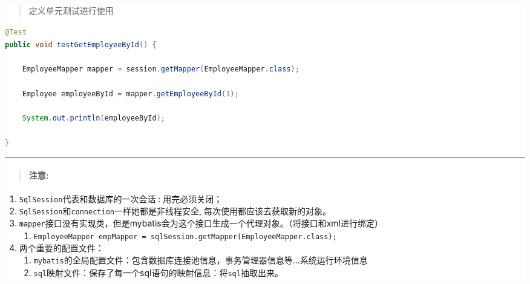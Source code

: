 > 定义单元测试进行使用

```java
@Test
public void testGetEmployeeById() {

    EmployeeMapper mapper = session.getMapper(EmployeeMapper.class);

    Employee employeeById = mapper.getEmployeeById(1);

    System.out.println(employeeById);

}
```

---

> #### 注意:

1. `SqlSession`代表和数据库的一次会话 : 用完必须关闭；
2. `SqlSession`和`connection`一样她都是非线程安全, 每次使用都应该去获取新的对象。
3. `mapper`接口没有实现类，但是mybatis会为这个接口生成一个代理对象。（将接口和xml进行绑定）
   1. `EmployeeMapper empMapper = sqlSession.getMapper(EmployeeMapper.class);`
4. 两个重要的配置文件：
   1. `mybatis`的全局配置文件：包含数据库连接池信息，事务管理器信息等...系统运行环境信息
   2. `sql`映射文件：保存了每一个sql语句的映射信息：将`sql`抽取出来。

